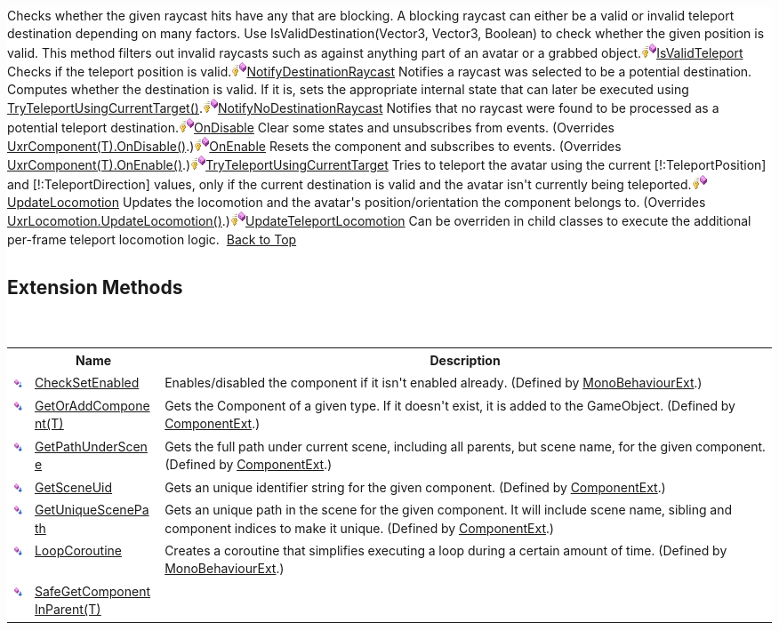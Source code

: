 Checks whether the given raycast hits have any that are blocking. A blocking raycast can either be a valid or invalid teleport destination depending on many factors. Use IsValidDestination(Vector3, Vector3, Boolean) to check whether the given position is valid. This method filters out invalid raycasts such as against anything part of an avatar or a grabbed object.</td></tr><tr><td>![Protected method](media/protmethod.gif "Protected method")</td><td><a href="M_UltimateXR_Locomotion_UxrTeleportLocomotionBase_IsValidTeleport">IsValidTeleport</a></td><td>
Checks if the teleport position is valid.</td></tr><tr><td>![Protected method](media/protmethod.gif "Protected method")</td><td><a href="M_UltimateXR_Locomotion_UxrTeleportLocomotionBase_NotifyDestinationRaycast">NotifyDestinationRaycast</a></td><td>
Notifies a raycast was selected to be a potential destination. Computes whether the destination is valid. If it is, sets the appropriate internal state that can later be executed using <a href="M_UltimateXR_Locomotion_UxrTeleportLocomotionBase_TryTeleportUsingCurrentTarget">TryTeleportUsingCurrentTarget()</a>.</td></tr><tr><td>![Protected method](media/protmethod.gif "Protected method")</td><td><a href="M_UltimateXR_Locomotion_UxrTeleportLocomotionBase_NotifyNoDestinationRaycast">NotifyNoDestinationRaycast</a></td><td>
Notifies that no raycast were found to be processed as a potential teleport destination.</td></tr><tr><td>![Protected method](media/protmethod.gif "Protected method")</td><td><a href="M_UltimateXR_Locomotion_UxrTeleportLocomotionBase_OnDisable">OnDisable</a></td><td>
Clear some states and unsubscribes from events.
 (Overrides <a href="M_UltimateXR_Core_Components_UxrComponent_1_OnDisable">UxrComponent(T).OnDisable()</a>.)</td></tr><tr><td>![Protected method](media/protmethod.gif "Protected method")</td><td><a href="M_UltimateXR_Locomotion_UxrTeleportLocomotionBase_OnEnable">OnEnable</a></td><td>
Resets the component and subscribes to events.
 (Overrides <a href="M_UltimateXR_Core_Components_UxrComponent_1_OnEnable">UxrComponent(T).OnEnable()</a>.)</td></tr><tr><td>![Protected method](media/protmethod.gif "Protected method")</td><td><a href="M_UltimateXR_Locomotion_UxrTeleportLocomotionBase_TryTeleportUsingCurrentTarget">TryTeleportUsingCurrentTarget</a></td><td>
Tries to teleport the avatar using the current [!:TeleportPosition] and [!:TeleportDirection] values, only if the current destination is valid and the avatar isn't currently being teleported.</td></tr><tr><td>![Protected method](media/protmethod.gif "Protected method")</td><td><a href="M_UltimateXR_Locomotion_UxrTeleportLocomotionBase_UpdateLocomotion">UpdateLocomotion</a></td><td>
Updates the locomotion and the avatar's position/orientation the component belongs to.
 (Overrides <a href="M_UltimateXR_Locomotion_UxrLocomotion_UpdateLocomotion">UxrLocomotion.UpdateLocomotion()</a>.)</td></tr><tr><td>![Protected method](media/protmethod.gif "Protected method")</td><td><a href="M_UltimateXR_Locomotion_UxrTeleportLocomotionBase_UpdateTeleportLocomotion">UpdateTeleportLocomotion</a></td><td>
Can be overriden in child classes to execute the additional per-frame teleport locomotion logic.</td></tr></table>&nbsp;
<a href="#uxrteleportlocomotionbase-class">Back to Top</a>

## Extension Methods
&nbsp;<table><tr><th></th><th>Name</th><th>Description</th></tr><tr><td>![Public Extension Method](media/pubextension.gif "Public Extension Method")</td><td><a href="M_UltimateXR_Extensions_Unity_MonoBehaviourExt_CheckSetEnabled">CheckSetEnabled</a></td><td>
Enables/disabled the component if it isn't enabled already.
 (Defined by <a href="T_UltimateXR_Extensions_Unity_MonoBehaviourExt">MonoBehaviourExt</a>.)</td></tr><tr><td>![Public Extension Method](media/pubextension.gif "Public Extension Method")</td><td><a href="M_UltimateXR_Extensions_Unity_ComponentExt_GetOrAddComponent__1">GetOrAddComponent(T)</a></td><td>
Gets the Component of a given type. If it doesn't exist, it is added to the GameObject.
 (Defined by <a href="T_UltimateXR_Extensions_Unity_ComponentExt">ComponentExt</a>.)</td></tr><tr><td>![Public Extension Method](media/pubextension.gif "Public Extension Method")</td><td><a href="M_UltimateXR_Extensions_Unity_ComponentExt_GetPathUnderScene">GetPathUnderScene</a></td><td>
Gets the full path under current scene, including all parents, but scene name, for the given component.
 (Defined by <a href="T_UltimateXR_Extensions_Unity_ComponentExt">ComponentExt</a>.)</td></tr><tr><td>![Public Extension Method](media/pubextension.gif "Public Extension Method")</td><td><a href="M_UltimateXR_Extensions_Unity_ComponentExt_GetSceneUid">GetSceneUid</a></td><td>
Gets an unique identifier string for the given component.
 (Defined by <a href="T_UltimateXR_Extensions_Unity_ComponentExt">ComponentExt</a>.)</td></tr><tr><td>![Public Extension Method](media/pubextension.gif "Public Extension Method")</td><td><a href="M_UltimateXR_Extensions_Unity_ComponentExt_GetUniqueScenePath">GetUniqueScenePath</a></td><td>
Gets an unique path in the scene for the given component. It will include scene name, sibling and component indices to make it unique.
 (Defined by <a href="T_UltimateXR_Extensions_Unity_ComponentExt">ComponentExt</a>.)</td></tr><tr><td>![Public Extension Method](media/pubextension.gif "Public Extension Method")</td><td><a href="M_UltimateXR_Extensions_Unity_MonoBehaviourExt_LoopCoroutine">LoopCoroutine</a></td><td>
Creates a coroutine that simplifies executing a loop during a certain amount of time.
 (Defined by <a href="T_UltimateXR_Extensions_Unity_MonoBehaviourExt">MonoBehaviourExt</a>.)</td></tr><tr><td>![Public Extension Method](media/pubextension.gif "Public Extension Method")</td><td><a href="M_UltimateXR_Extensions_Unity_ComponentExt_SafeGetComponentInParent__1">SafeGetComponentInParent(T)</a></td><td>